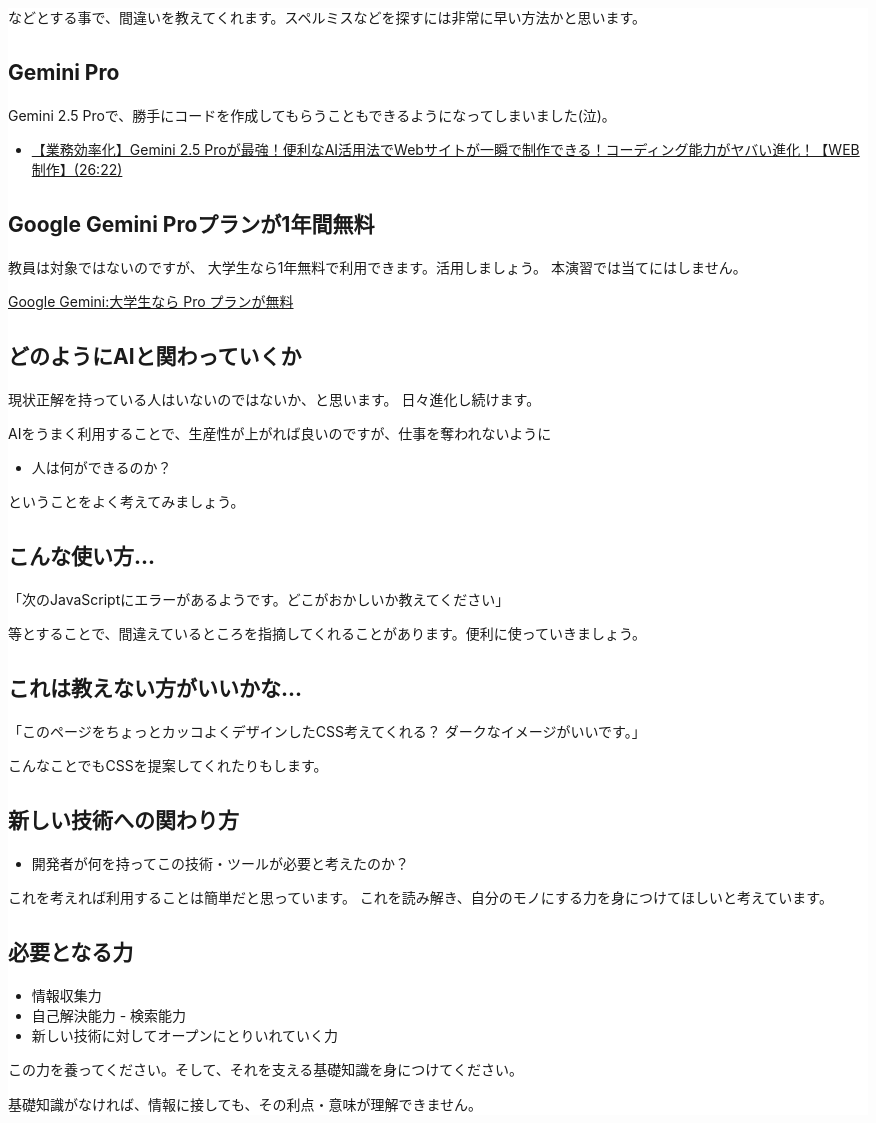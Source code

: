 などとする事で、間違いを教えてくれます。スペルミスなどを探すには非常に早い方法かと思います。

## Gemini Pro
Gemini 2.5 Proで、勝手にコードを作成してもらうこともできるようになってしまいました(泣)。

- [【業務効率化】Gemini 2.5 Proが最強！便利なAI活用法でWebサイトが一瞬で制作できる！コーディング能力がヤバい進化！【WEB制作】(26:22)](https://www.youtube.com/watch?v=GGFpB-4XPVU)

## Google Gemini Proプランが1年間無料
教員は対象ではないのですが、
大学生なら1年無料で利用できます。活用しましょう。
本演習では当てにはしません。

[Google Gemini:大学生なら Pro プランが無料](https://gemini.google/students/?hl=ja)


## どのようにAIと関わっていくか
現状正解を持っている人はいないのではないか、と思います。
日々進化し続けます。

AIをうまく利用することで、生産性が上がれば良いのですが、仕事を奪われないように
- 人は何ができるのか？

ということをよく考えてみましょう。

## こんな使い方...
「次のJavaScriptにエラーがあるようです。どこがおかしいか教えてください」

等とすることで、間違えているところを指摘してくれることがあります。便利に使っていきましょう。

## これは教えない方がいいかな...
「このページをちょっとカッコよくデザインしたCSS考えてくれる？
ダークなイメージがいいです。」

こんなことでもCSSを提案してくれたりもします。

## 新しい技術への関わり方

- 開発者が何を持ってこの技術・ツールが必要と考えたのか？

これを考えれば利用することは簡単だと思っています。
これを読み解き、自分のモノにする力を身につけてほしいと考えています。

## 必要となる力

- 情報収集力
- 自己解決能力 - 検索能力
- 新しい技術に対してオープンにとりいれていく力

この力を養ってください。そして、それを支える基礎知識を身につけてください。

基礎知識がなければ、情報に接しても、その利点・意味が理解できません。
